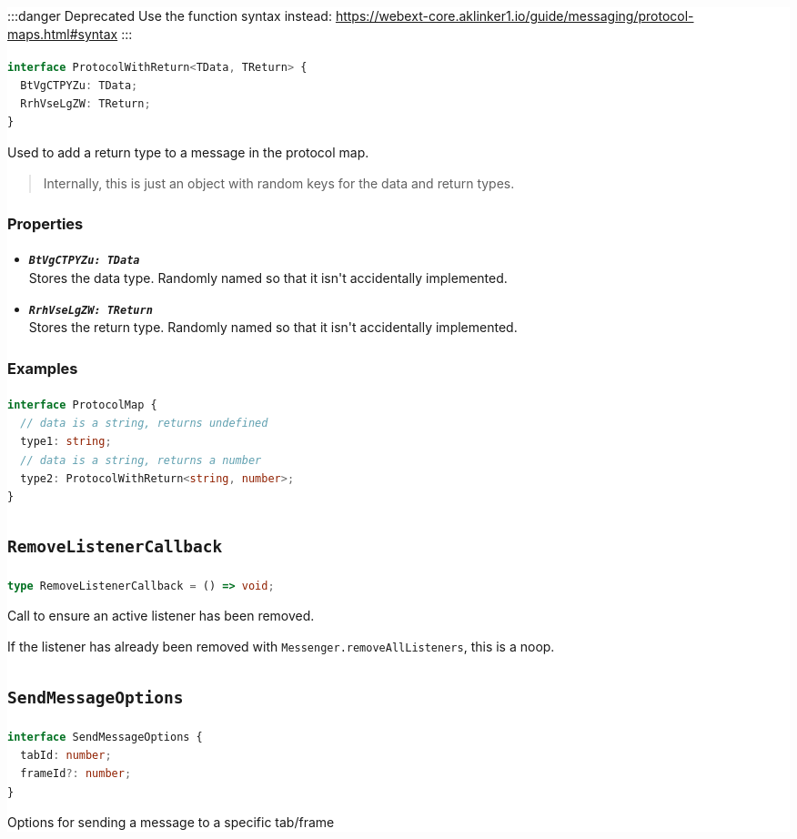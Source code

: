 :::danger Deprecated
Use the function syntax instead: <https://webext-core.aklinker1.io/guide/messaging/protocol-maps.html#syntax>
:::

```ts
interface ProtocolWithReturn<TData, TReturn> {
  BtVgCTPYZu: TData;
  RrhVseLgZW: TReturn;
}
```

Used to add a return type to a message in the protocol map.

> Internally, this is just an object with random keys for the data and return types.

### Properties

- **_`BtVgCTPYZu: TData`_**<br/>Stores the data type. Randomly named so that it isn't accidentally implemented.

- **_`RrhVseLgZW: TReturn`_**<br/>Stores the return type. Randomly named so that it isn't accidentally implemented.

### Examples

```ts
interface ProtocolMap {
  // data is a string, returns undefined
  type1: string;
  // data is a string, returns a number
  type2: ProtocolWithReturn<string, number>;
}
```

## `RemoveListenerCallback`

```ts
type RemoveListenerCallback = () => void;
```

Call to ensure an active listener has been removed.

If the listener has already been removed with `Messenger.removeAllListeners`, this is a noop.

## `SendMessageOptions`

```ts
interface SendMessageOptions {
  tabId: number;
  frameId?: number;
}
```

Options for sending a message to a specific tab/frame
